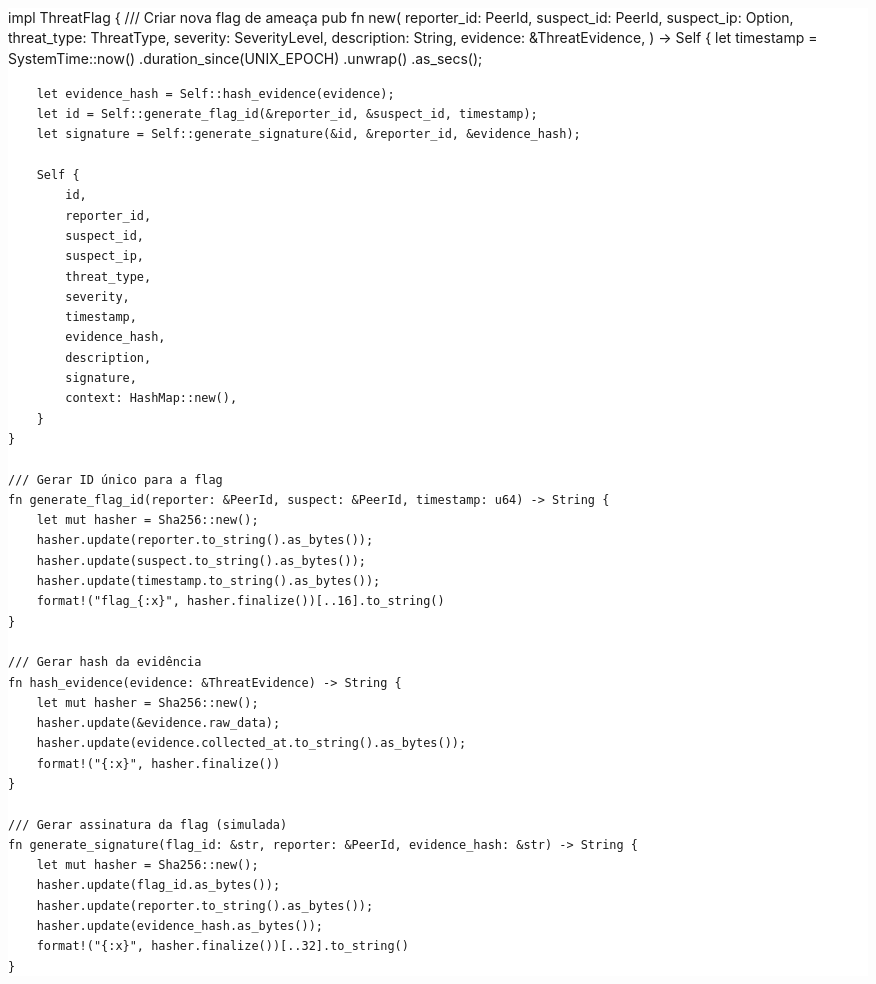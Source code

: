 impl ThreatFlag {
    /// Criar nova flag de ameaça
    pub fn new(
        reporter_id: PeerId,
        suspect_id: PeerId,
        suspect_ip: Option<IpAddr>,
        threat_type: ThreatType,
        severity: SeverityLevel,
        description: String,
        evidence: &ThreatEvidence,
    ) -> Self {
        let timestamp = SystemTime::now()
            .duration_since(UNIX_EPOCH)
            .unwrap()
            .as_secs();

        let evidence_hash = Self::hash_evidence(evidence);
        let id = Self::generate_flag_id(&reporter_id, &suspect_id, timestamp);
        let signature = Self::generate_signature(&id, &reporter_id, &evidence_hash);

        Self {
            id,
            reporter_id,
            suspect_id,
            suspect_ip,
            threat_type,
            severity,
            timestamp,
            evidence_hash,
            description,
            signature,
            context: HashMap::new(),
        }
    }

    /// Gerar ID único para a flag
    fn generate_flag_id(reporter: &PeerId, suspect: &PeerId, timestamp: u64) -> String {
        let mut hasher = Sha256::new();
        hasher.update(reporter.to_string().as_bytes());
        hasher.update(suspect.to_string().as_bytes());
        hasher.update(timestamp.to_string().as_bytes());
        format!("flag_{:x}", hasher.finalize())[..16].to_string()
    }

    /// Gerar hash da evidência
    fn hash_evidence(evidence: &ThreatEvidence) -> String {
        let mut hasher = Sha256::new();
        hasher.update(&evidence.raw_data);
        hasher.update(evidence.collected_at.to_string().as_bytes());
        format!("{:x}", hasher.finalize())
    }

    /// Gerar assinatura da flag (simulada)
    fn generate_signature(flag_id: &str, reporter: &PeerId, evidence_hash: &str) -> String {
        let mut hasher = Sha256::new();
        hasher.update(flag_id.as_bytes());
        hasher.update(reporter.to_string().as_bytes());
        hasher.update(evidence_hash.as_bytes());
        format!("{:x}", hasher.finalize())[..32].to_string()
    }
